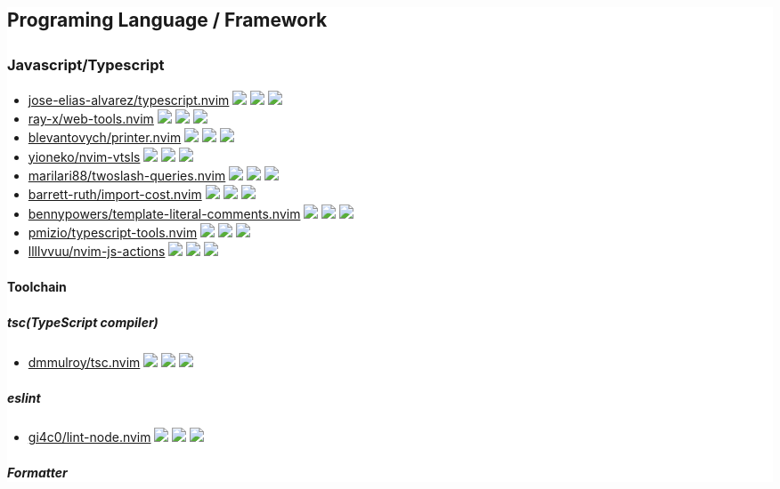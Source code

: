 ## Programing Language / Framework

### Javascript/Typescript

- [jose-elias-alvarez/typescript.nvim](https://github.com/jose-elias-alvarez/typescript.nvim) ![](https://img.shields.io/github/stars/jose-elias-alvarez/typescript.nvim) ![](https://img.shields.io/github/last-commit/jose-elias-alvarez/typescript.nvim) ![](https://img.shields.io/github/commit-activity/y/jose-elias-alvarez/typescript.nvim)
- [ray-x/web-tools.nvim](https://github.com/ray-x/web-tools.nvim) ![](https://img.shields.io/github/stars/ray-x/web-tools.nvim) ![](https://img.shields.io/github/last-commit/ray-x/web-tools.nvim) ![](https://img.shields.io/github/commit-activity/y/ray-x/web-tools.nvim)
- [blevantovych/printer.nvim](https://github.com/blevantovych/printer.nvim) ![](https://img.shields.io/github/stars/blevantovych/printer.nvim) ![](https://img.shields.io/github/last-commit/blevantovych/printer.nvim) ![](https://img.shields.io/github/commit-activity/y/blevantovych/printer.nvim)
- [yioneko/nvim-vtsls](https://github.com/yioneko/nvim-vtsls) ![](https://img.shields.io/github/stars/yioneko/nvim-vtsls) ![](https://img.shields.io/github/last-commit/yioneko/nvim-vtsls) ![](https://img.shields.io/github/commit-activity/y/yioneko/nvim-vtsls)
- [marilari88/twoslash-queries.nvim](https://github.com/marilari88/twoslash-queries.nvim) ![](https://img.shields.io/github/stars/marilari88/twoslash-queries.nvim) ![](https://img.shields.io/github/last-commit/marilari88/twoslash-queries.nvim) ![](https://img.shields.io/github/commit-activity/y/marilari88/twoslash-queries.nvim)
- [barrett-ruth/import-cost.nvim](https://github.com/barrett-ruth/import-cost.nvim) ![](https://img.shields.io/github/stars/barrett-ruth/import-cost.nvim) ![](https://img.shields.io/github/last-commit/barrett-ruth/import-cost.nvim) ![](https://img.shields.io/github/commit-activity/y/barrett-ruth/import-cost.nvim)
- [bennypowers/template-literal-comments.nvim](https://github.com/bennypowers/template-literal-comments.nvim) ![](https://img.shields.io/github/stars/bennypowers/template-literal-comments.nvim) ![](https://img.shields.io/github/last-commit/bennypowers/template-literal-comments.nvim) ![](https://img.shields.io/github/commit-activity/y/bennypowers/template-literal-comments.nvim)
- [pmizio/typescript-tools.nvim](https://github.com/pmizio/typescript-tools.nvim) ![](https://img.shields.io/github/stars/pmizio/typescript-tools.nvim) ![](https://img.shields.io/github/last-commit/pmizio/typescript-tools.nvim) ![](https://img.shields.io/github/commit-activity/y/pmizio/typescript-tools.nvim)
- [llllvvuu/nvim-js-actions](https://github.com/llllvvuu/nvim-js-actions) ![](https://img.shields.io/github/stars/llllvvuu/nvim-js-actions) ![](https://img.shields.io/github/last-commit/llllvvuu/nvim-js-actions) ![](https://img.shields.io/github/commit-activity/y/llllvvuu/nvim-js-actions)

#### Toolchain

##### tsc(TypeScript compiler)

- [dmmulroy/tsc.nvim](https://github.com/dmmulroy/tsc.nvim) ![](https://img.shields.io/github/stars/dmmulroy/tsc.nvim) ![](https://img.shields.io/github/last-commit/dmmulroy/tsc.nvim) ![](https://img.shields.io/github/commit-activity/y/dmmulroy/tsc.nvim)

##### eslint

- [gi4c0/lint-node.nvim](https://github.com/gi4c0/lint-node.nvim) ![](https://img.shields.io/github/stars/gi4c0/lint-node.nvim) ![](https://img.shields.io/github/last-commit/gi4c0/lint-node.nvim) ![](https://img.shields.io/github/commit-activity/y/gi4c0/lint-node.nvim)

##### Formatter
